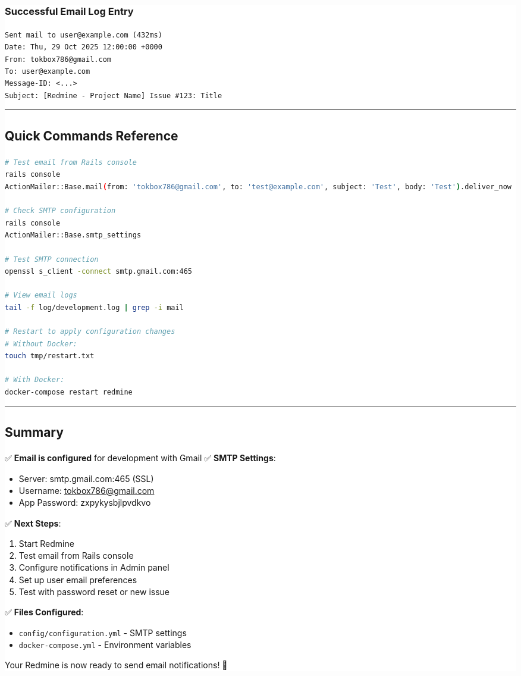 ### Successful Email Log Entry

```
Sent mail to user@example.com (432ms)
Date: Thu, 29 Oct 2025 12:00:00 +0000
From: tokbox786@gmail.com
To: user@example.com
Message-ID: <...>
Subject: [Redmine - Project Name] Issue #123: Title
```

---

## Quick Commands Reference

```bash
# Test email from Rails console
rails console
ActionMailer::Base.mail(from: 'tokbox786@gmail.com', to: 'test@example.com', subject: 'Test', body: 'Test').deliver_now

# Check SMTP configuration
rails console
ActionMailer::Base.smtp_settings

# Test SMTP connection
openssl s_client -connect smtp.gmail.com:465

# View email logs
tail -f log/development.log | grep -i mail

# Restart to apply configuration changes
# Without Docker:
touch tmp/restart.txt

# With Docker:
docker-compose restart redmine
```

---

## Summary

✅ **Email is configured** for development with Gmail
✅ **SMTP Settings**:
   - Server: smtp.gmail.com:465 (SSL)
   - Username: tokbox786@gmail.com
   - App Password: zxpykysbjlpvdkvo

✅ **Next Steps**:
1. Start Redmine
2. Test email from Rails console
3. Configure notifications in Admin panel
4. Set up user email preferences
5. Test with password reset or new issue

✅ **Files Configured**:
- `config/configuration.yml` - SMTP settings
- `docker-compose.yml` - Environment variables

Your Redmine is now ready to send email notifications! 📧

